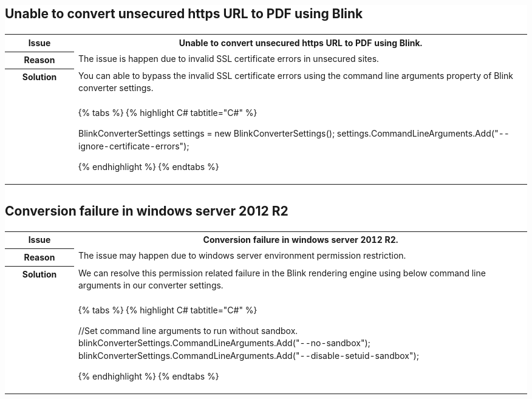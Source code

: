 ## Unable to convert unsecured https URL to PDF using Blink

<table>
<th style="font-size:14px" width="100px">Issue
</th>
<th style="font-size:14px">Unable to convert unsecured https URL to PDF using Blink.
</th>

<tr>
<th style="font-size:14px" width="100px">Reason
</th>
<td>The issue is happen due to invalid SSL certificate errors in unsecured sites.
</td>
</tr>

<tr>
<th style="font-size:14px" width="100px">Solution
</th>
<td>You can able to bypass the invalid SSL certificate errors using the command line arguments property of Blink converter settings.
<br><br/>
{% tabs %}
{% highlight C# tabtitle="C#" %}

BlinkConverterSettings settings = new BlinkConverterSettings();
settings.CommandLineArguments.Add("--ignore-certificate-errors");

{% endhighlight %}
{% endtabs %}
</td>
</tr>
</table>

## Conversion failure in windows server 2012 R2

<table>
<th style="font-size:14px" width="100px">Issue
</th>
<th style="font-size:14px">Conversion failure in windows server 2012 R2.
</th>

<tr>
<th style="font-size:14px" width="100px">Reason
</th>
<td>The issue may happen due to windows server environment permission restriction.
</td>
</tr>

<tr>
<th style="font-size:14px" width="100px">Solution
</th>
<td>We can resolve this permission related failure in the Blink rendering engine using below command line arguments in our converter settings. 
<br><br/>
{% tabs %}
{% highlight C# tabtitle="C#" %}

//Set command line arguments to run without sandbox.
blinkConverterSettings.CommandLineArguments.Add("--no-sandbox");
blinkConverterSettings.CommandLineArguments.Add("--disable-setuid-sandbox");

{% endhighlight %}
{% endtabs %}
</td>
</tr>
</table>
